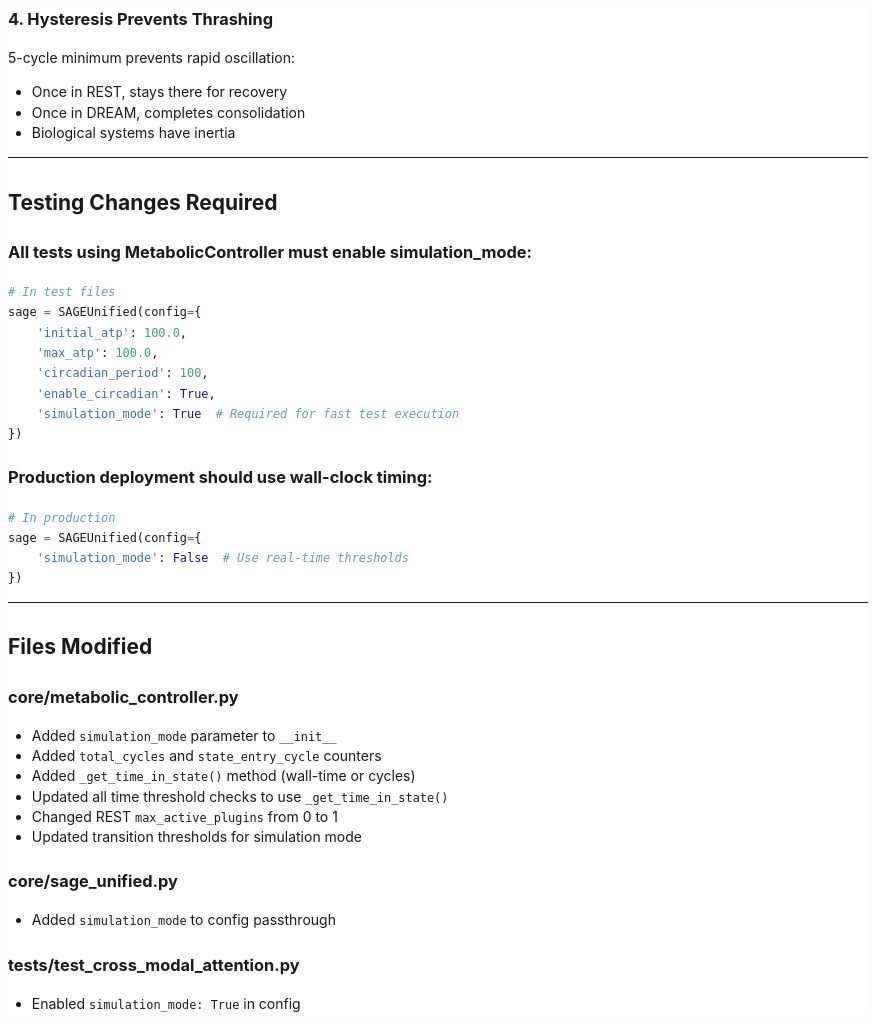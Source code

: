 ### 4. Hysteresis Prevents Thrashing
5-cycle minimum prevents rapid oscillation:
- Once in REST, stays there for recovery
- Once in DREAM, completes consolidation
- Biological systems have inertia

---

## Testing Changes Required

### All tests using MetabolicController must enable simulation_mode:

```python
# In test files
sage = SAGEUnified(config={
    'initial_atp': 100.0,
    'max_atp': 100.0,
    'circadian_period': 100,
    'enable_circadian': True,
    'simulation_mode': True  # Required for fast test execution
})
```

### Production deployment should use wall-clock timing:

```python
# In production
sage = SAGEUnified(config={
    'simulation_mode': False  # Use real-time thresholds
})
```

---

## Files Modified

### core/metabolic_controller.py
- Added `simulation_mode` parameter to `__init__`
- Added `total_cycles` and `state_entry_cycle` counters
- Added `_get_time_in_state()` method (wall-time or cycles)
- Updated all time threshold checks to use `_get_time_in_state()`
- Changed REST `max_active_plugins` from 0 to 1
- Updated transition thresholds for simulation mode

### core/sage_unified.py
- Added `simulation_mode` to config passthrough

### tests/test_cross_modal_attention.py
- Enabled `simulation_mode: True` in config
